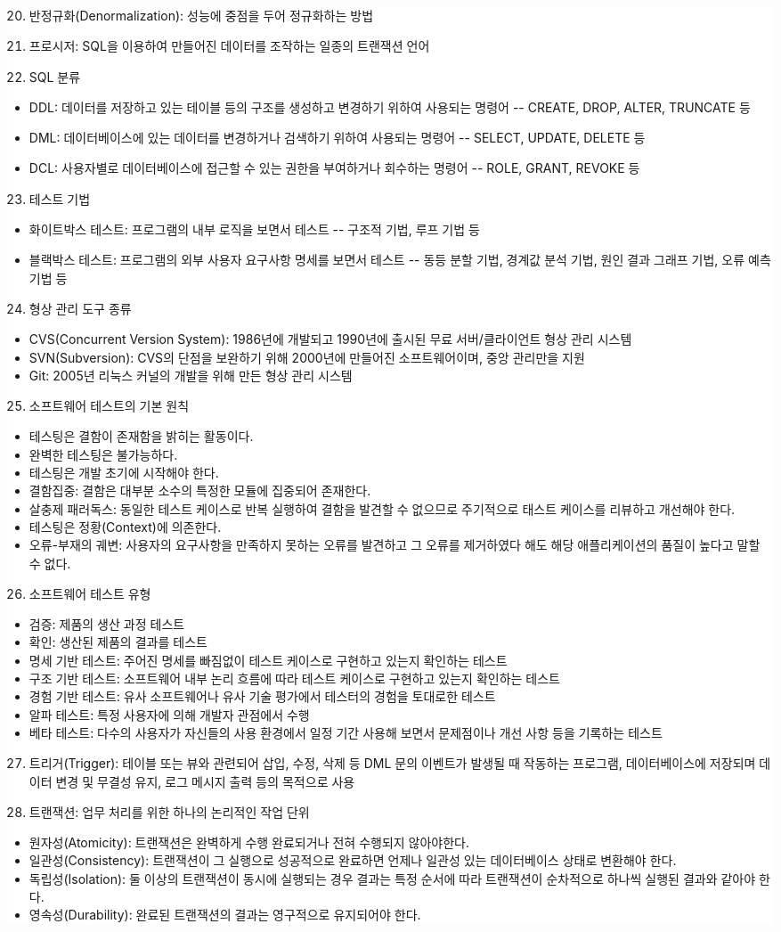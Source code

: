 20. 반정규화(Denormalization): 성능에 중점을 두어 정규화하는 방법

21. 프로시저: SQL을 이용하여 만들어진 데이터를 조작하는 일종의 트랜잭션 언어

22. SQL 분류

- DDL: 데이터를 저장하고 있는 테이블 등의 구조를 생성하고 변경하기 위하여 사용되는 명령어
-- CREATE, DROP, ALTER, TRUNCATE 등

- DML: 데이터베이스에 있는 데이터를 변경하거나 검색하기 위하여 사용되는 명령어
-- SELECT, UPDATE, DELETE 등

- DCL: 사용자별로 데이터베이스에 접근할 수 있는 권한을 부여하거나 회수하는 명령어
-- ROLE, GRANT, REVOKE 등

23. 테스트 기법

- 화이트박스 테스트: 프로그램의 내부 로직을 보면서 테스트
-- 구조적 기법, 루프 기법 등

- 블랙박스 테스트: 프로그램의 외부 사용자 요구사항 명세를 보면서 테스트
-- 동등 분할 기법, 경계값 분석 기법, 원인 결과 그래프 기법, 오류 예측 기법 등

24. 형상 관리 도구 종류

- CVS(Concurrent Version System): 1986년에 개발되고 1990년에 출시된 무료 서버/클라이언트 형상 관리 시스템
- SVN(Subversion): CVS의 단점을 보완하기 위해 2000년에 만들어진 소프트웨어이며, 중앙 관리만을 지원
- Git: 2005년 리눅스 커널의 개발을 위해 만든 형상 관리 시스템

25. 소프트웨어 테스트의 기본 원칙

- 테스팅은 결함이 존재함을 밝히는 활동이다.
- 완벽한 테스팅은 불가능하다.
- 테스팅은 개발 초기에 시작해야 한다.
- 결함집중: 결함은 대부분 소수의 특정한 모듈에 집중되어 존재한다.
- 살충제 패러독스: 동일한 테스트 케이스로 반복 실행하여 결함을 발견할 수 없으므로 주기적으로 태스트 케이스를 리뷰하고 개선해야 한다.
- 테스팅은 정황(Context)에 의존한다.
- 오류-부재의 궤변: 사용자의 요구사항을 만족하지 못하는 오류를 발견하고 그 오류를 제거하였다 해도 해당 애플리케이션의 품질이 높다고 말할 수 없다.

26. 소프트웨어 테스트 유형

- 검증: 제품의 생산 과정 테스트
- 확인: 생산된 제품의 결과를 테스트
- 명세 기반 테스트: 주어진 명세를 빠짐없이 테스트 케이스로 구현하고 있는지 확인하는 테스트
- 구조 기반 테스트: 소프트웨어 내부 논리 흐름에 따라 테스트 케이스로 구현하고 있는지 확인하는 테스트
- 경험 기반 테스트: 유사 소프트웨어나 유사 기술 평가에서 테스터의 경험을 토대로한 테스트
- 알파 테스트: 특정 사용자에 의해 개발자 관점에서 수행
- 베타 테스트: 다수의 사용자가 자신들의 사용 환경에서 일정 기간 사용해 보면서 문제점이나 개선 사항 등을 기록하는 테스트


27. 트리거(Trigger): 테이블 또는 뷰와 관련되어 삽입, 수정, 삭제 등 DML 문의 이벤트가 발생될 때 작동하는 프로그램, 데이터베이스에 저장되며 데이터 변경 및 무결성 유지, 로그 메시지 출력 등의 목적으로 사용

28. 트랜잭션: 업무 처리를 위한 하나의 논리적인 작업 단위

- 원자성(Atomicity): 트랜잭션은 완벽하게 수행 완료되거나 전혀 수행되지 않아야한다.
- 일관성(Consistency): 트랜잭션이 그 실행으로 성공적으로 완료하면 언제나 일관성 있는 데이터베이스 상태로 변환해야 한다.
- 독립성(Isolation): 둘 이상의 트랜잭션이 동시에 실행되는 경우 결과는 특정 순서에 따라 트랜잭션이 순차적으로 하나씩 실행된 결과와 같아야 한다.
- 영속성(Durability): 완료된 트랜잭션의 결과는 영구적으로 유지되어야 한다.
